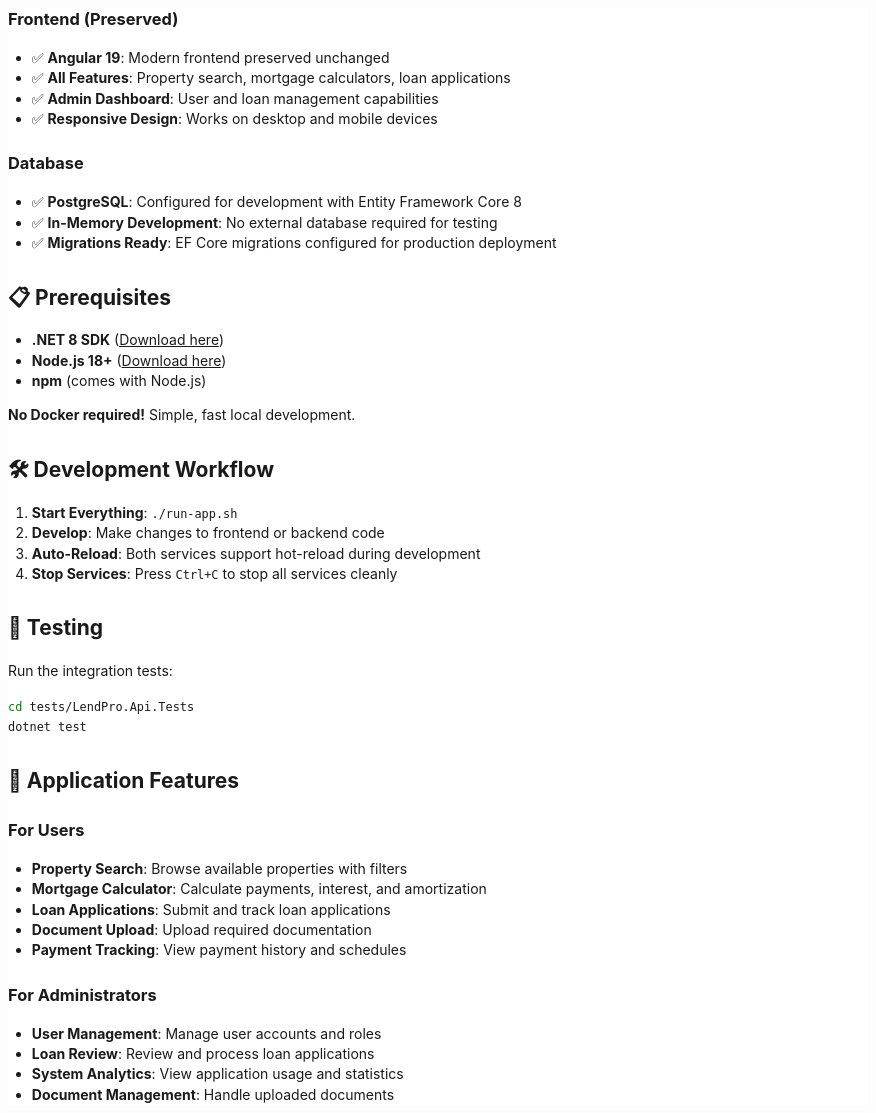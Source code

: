 ### Frontend (Preserved)
- ✅ **Angular 19**: Modern frontend preserved unchanged
- ✅ **All Features**: Property search, mortgage calculators, loan applications
- ✅ **Admin Dashboard**: User and loan management capabilities
- ✅ **Responsive Design**: Works on desktop and mobile devices

### Database
- ✅ **PostgreSQL**: Configured for development with Entity Framework Core 8
- ✅ **In-Memory Development**: No external database required for testing
- ✅ **Migrations Ready**: EF Core migrations configured for production deployment

## 📋 Prerequisites

- **.NET 8 SDK** ([Download here](https://dotnet.microsoft.com/download))
- **Node.js 18+** ([Download here](https://nodejs.org))
- **npm** (comes with Node.js)

**No Docker required!** Simple, fast local development.

## 🛠️ Development Workflow

1. **Start Everything**: `./run-app.sh`
2. **Develop**: Make changes to frontend or backend code
3. **Auto-Reload**: Both services support hot-reload during development
4. **Stop Services**: Press `Ctrl+C` to stop all services cleanly

## 🧪 Testing

Run the integration tests:

```bash
cd tests/LendPro.Api.Tests
dotnet test
```

## 🏢 Application Features

### For Users
- **Property Search**: Browse available properties with filters
- **Mortgage Calculator**: Calculate payments, interest, and amortization
- **Loan Applications**: Submit and track loan applications
- **Document Upload**: Upload required documentation
- **Payment Tracking**: View payment history and schedules

### For Administrators
- **User Management**: Manage user accounts and roles
- **Loan Review**: Review and process loan applications
- **System Analytics**: View application usage and statistics
- **Document Management**: Handle uploaded documents
